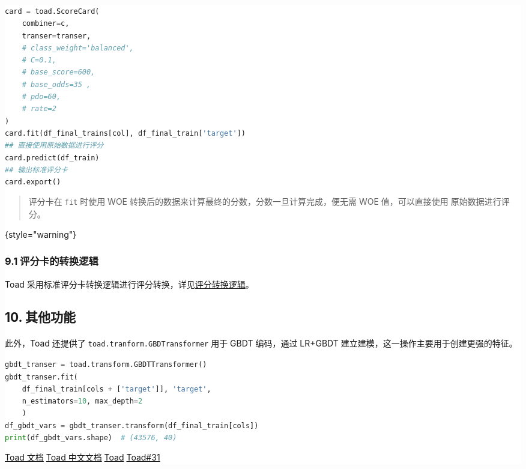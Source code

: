 
```Python
card = toad.ScoreCard(
    combiner=c,
    transer=transer,
    # class_weight='balanced',
    # C=0.1,
    # base_score=600,
    # base_odds=35 ,
    # pdo=60,
    # rate=2
)
card.fit(df_final_trains[col], df_final_train['target'])
## 直接使用原始数据进行评分
card.predict(df_train)
## 输出标准评分卡
card.export()
```

> 评分卡在 `fit` 时使用 WOE 转换后的数据来计算最终的分数，分数一旦计算完成，便无需 WOE 值，可以直接使用 原始数据进行评分。
> 
{style="warning"}

### 9.1 评分卡的转换逻辑

Toad 采用标准评分卡转换逻辑进行评分转换，详见[评分转换逻辑](https://toad.readthedocs.io/en/latest/reference.html)。


## 10. 其他功能

此外，Toad 还提供了 `toad.tranform.GBDTransformer` 用于 GBDT 编码，通过 LR+GBDT 建立建模，这一操作主要用于创建更强的特征。


```Python
gbdt_transer = toad.transform.GBDTTransformer()
gbdt_transer.fit(
    df_final_train[cols + ['target']], 'target', 
    n_estimators=10, max_depth=2
    )
df_gbdt_vars = gbdt_transer.transform(df_final_train[cols])
print(df_gbdt_vars.shape)  # (43576, 40)
```


<seealso>
<category ref="ref_docs">
    <a href="https://toad.readthedocs.io/en/stable/tutorial.html">Toad 文档</a>
    <a href="https://toad.readthedocs.io/en/latest/tutorial_chinese.html">Toad 中文文档</a>
</category>
<category ref="ref_github">
    <a href="https://github.com/amphibian-dev/toad">Toad</a>
</category>
<category ref="ref_issues">
    <a href="https://github.com/amphibian-dev/toad/issues/31">Toad#31</a>
</category>
<category ref="ref_hf">
</category>
<category ref="ref_ms">
</category>
</seealso>
